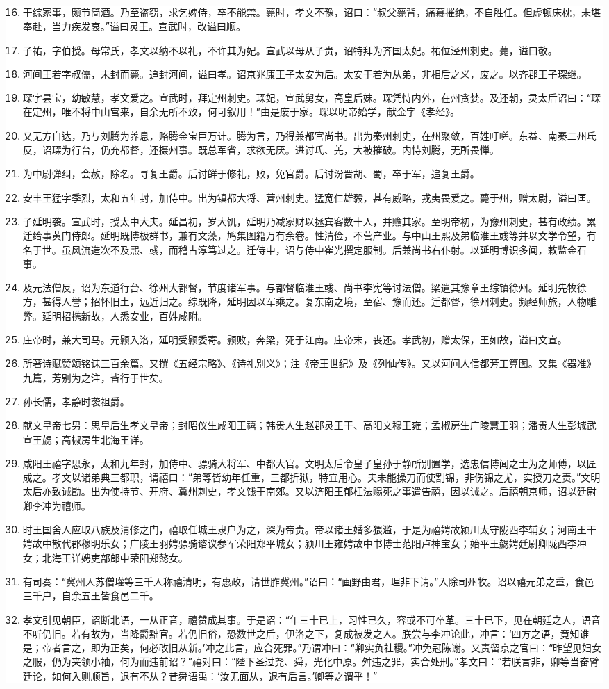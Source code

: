 16. <span id="文成五王_献文六王_孝文六王-16"></span>
干综家事，颇节简酒。乃至盗窃，求乞婢侍，卒不能禁。薨时，孝文不豫，诏曰：“叔父薨背，痛慕摧绝，不自胜任。但虚顿床枕，未堪奉赴，当力疾发哀。”谥曰灵王。宣武时，改谥曰顺。

17. <span id="文成五王_献文六王_孝文六王-17"></span>
子祐，字伯授。母常氏，孝文以纳不以礼，不许其为妃。宣武以母从子贵，诏特拜为齐国太妃。祐位泾州刺史。薨，谥曰敬。

18. <span id="文成五王_献文六王_孝文六王-18"></span>
河间王若字叔儒，未封而薨。追封河间，谥曰孝。诏京兆康王子太安为后。太安于若为从弟，非相后之义，废之。以齐郡王子琛继。

19. <span id="文成五王_献文六王_孝文六王-19"></span>
琛字昙宝，幼敏慧，孝文爱之。宣武时，拜定州刺史。琛妃，宣武舅女，高皇后妹。琛凭恃内外，在州贪婪。及还朝，灵太后诏曰：“琛在定州，唯不将中山宫来，自余无所不致，何可叙用！”由是废于家。琛以明帝始学，献金字《孝经》。

20. <span id="文成五王_献文六王_孝文六王-20"></span>
又无方自达，乃与刘腾为养息，赂腾金宝巨万计。腾为言，乃得兼都官尚书。出为秦州刺史，在州聚敛，百姓吁嗟。东益、南秦二州氐反，诏琛为行台，仍充都督，还摄州事。既总军省，求欲无厌。进讨氐、羌，大被摧破。内恃刘腾，无所畏惮。

21. <span id="文成五王_献文六王_孝文六王-21"></span>
为中尉弹纠，会赦，除名。寻复王爵。后讨鲜于修礼，败，免官爵。后讨汾晋胡、蜀，卒于军，追复王爵。

22. <span id="文成五王_献文六王_孝文六王-22"></span>
安丰王猛字季烈，太和五年封，加侍中。出为镇都大将、营州刺史。猛宽仁雄毅，甚有威略，戎夷畏爱之。薨于州，赠太尉，谥曰匡。

23. <span id="文成五王_献文六王_孝文六王-23"></span>
子延明袭。宣武时，授太中大夫。延昌初，岁大饥，延明乃减家财以拯宾客数十人，并赡其家。至明帝初，为豫州刺史，甚有政绩。累迁给事黄门侍郎。延明既博极群书，兼有文藻，鸠集图籍万有余卷。性清俭，不营产业。与中山王熙及弟临淮王彧等并以文学令望，有名于世。虽风流造次不及熙、彧，而稽古淳笃过之。迁侍中，诏与侍中崔光撰定服制。后兼尚书右仆射。以延明博识多闻，敕监金石事。

24. <span id="文成五王_献文六王_孝文六王-24"></span>
及元法僧反，诏为东道行台、徐州大都督，节度诸军事。与都督临淮王彧、尚书李宪等讨法僧。梁遣其豫章王综镇徐州。延明先牧徐方，甚得人誉；招怀旧土，远近归之。综既降，延明因以军乘之。复东南之境，至宿、豫而还。迁都督，徐州刺史。频经师旅，人物雕弊。延明招携新故，人悉安业，百姓咸附。

25. <span id="文成五王_献文六王_孝文六王-25"></span>
庄帝时，兼大司马。元颢入洛，延明受颢委寄。颢败，奔梁，死于江南。庄帝末，丧还。孝武初，赠太保，王如故，谥曰文宣。

26. <span id="文成五王_献文六王_孝文六王-26"></span>
所著诗赋赞颂铭诔三百余篇。又撰《五经宗略》、《诗礼别义》；注《帝王世纪》及《列仙传》。又以河间人信都芳工算图。又集《器准》九篇，芳别为之注，皆行于世矣。

27. <span id="文成五王_献文六王_孝文六王-27"></span>
孙长儒，孝静时袭祖爵。

28. <span id="文成五王_献文六王_孝文六王-28"></span>
献文皇帝七男：思皇后生孝文皇帝；封昭仪生咸阳王禧；韩贵人生赵郡灵王干、高阳文穆王雍；孟椒房生广陵慧王羽；潘贵人生彭城武宣王勰；高椒房生北海王详。

29. <span id="文成五王_献文六王_孝文六王-29"></span>
咸阳王禧字思永，太和九年封，加侍中、骠骑大将军、中都大官。文明太后令皇子皇孙于静所别置学，选忠信博闻之士为之师傅，以匠成之。孝文以诸弟典三都职，谓禧曰：“弟等皆幼年任重，三都折狱，特宜用心。夫未能操刀而使割锦，非伤锦之尤，实授刀之责。”文明太后亦致诫勖。出为使持节、开府、冀州刺史，孝文饯于南郊。又以济阳王郁枉法赐死之事遣告禧，因以诫之。后禧朝京师，诏以廷尉卿李冲为禧师。

30. <span id="文成五王_献文六王_孝文六王-30"></span>
时王国舍人应取八族及清修之门，禧取任城王隶户为之，深为帝责。帝以诸王婚多猥滥，于是为禧娉故颍川太守陇西李辅女；河南王干娉故中散代郡穆明乐女；广陵王羽娉骠骑谘议参军荣阳郑平城女；颍川王雍娉故中书博士范阳卢神宝女；始平王勰娉廷尉卿陇西李冲女；北海王详娉吏部郎中荣阳郑懿女。

31. <span id="文成五王_献文六王_孝文六王-31"></span>
有司奏：“冀州人苏僧瓘等三千人称禧清明，有惠政，请世胙冀州。”诏曰：“画野由君，理非下请。”入除司州牧。诏以禧元弟之重，食邑三千户，自余五王皆食邑二千。

32. <span id="文成五王_献文六王_孝文六王-32"></span>
孝文引见朝臣，诏断北语，一从正音，禧赞成其事。于是诏：“年三十已上，习性已久，容或不可卒革。三十已下，见在朝廷之人，语音不听仍旧。若有故为，当降爵黜官。若仍旧俗，恐数世之后，伊洛之下，复成被发之人。朕尝与李冲论此，冲言：‘四方之语，竟知谁是；帝者言之，即为正矣，何必改旧从新。’冲之此言，应合死罪。”乃谓冲曰：“卿实负社稷。”冲免冠陈谢。又责留京之官曰：“昨望见妇女之服，仍为夹领小袖，何为而违前诏？”禧对曰：“陛下圣过尧、舜，光化中原。舛违之罪，实合处刑。”孝文曰：“若朕言非，卿等当奋臂廷论，如何入则顺旨，退有不从？昔舜语禹：‘汝无面从，退有后言。’卿等之谓乎！”
